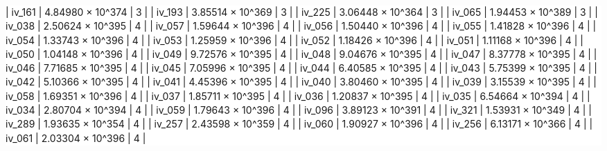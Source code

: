 | iv_161 | 4.84980 × 10^374 | 3 |
| iv_193 | 3.85514 × 10^369 | 3 |
| iv_225 | 3.06448 × 10^364 | 3 |
| iv_065 | 1.94453 × 10^389 | 3 |
| iv_038 | 2.50624 × 10^395 | 4 |
| iv_057 | 1.59644 × 10^396 | 4 |
| iv_056 | 1.50440 × 10^396 | 4 |
| iv_055 | 1.41828 × 10^396 | 4 |
| iv_054 | 1.33743 × 10^396 | 4 |
| iv_053 | 1.25959 × 10^396 | 4 |
| iv_052 | 1.18426 × 10^396 | 4 |
| iv_051 | 1.11168 × 10^396 | 4 |
| iv_050 | 1.04148 × 10^396 | 4 |
| iv_049 | 9.72576 × 10^395 | 4 |
| iv_048 | 9.04676 × 10^395 | 4 |
| iv_047 | 8.37778 × 10^395 | 4 |
| iv_046 | 7.71685 × 10^395 | 4 |
| iv_045 | 7.05996 × 10^395 | 4 |
| iv_044 | 6.40585 × 10^395 | 4 |
| iv_043 | 5.75399 × 10^395 | 4 |
| iv_042 | 5.10366 × 10^395 | 4 |
| iv_041 | 4.45396 × 10^395 | 4 |
| iv_040 | 3.80460 × 10^395 | 4 |
| iv_039 | 3.15539 × 10^395 | 4 |
| iv_058 | 1.69351 × 10^396 | 4 |
| iv_037 | 1.85711 × 10^395 | 4 |
| iv_036 | 1.20837 × 10^395 | 4 |
| iv_035 | 6.54664 × 10^394 | 4 |
| iv_034 | 2.80704 × 10^394 | 4 |
| iv_059 | 1.79643 × 10^396 | 4 |
| iv_096 | 3.89123 × 10^391 | 4 |
| iv_321 | 1.53931 × 10^349 | 4 |
| iv_289 | 1.93635 × 10^354 | 4 |
| iv_257 | 2.43598 × 10^359 | 4 |
| iv_060 | 1.90927 × 10^396 | 4 |
| iv_256 | 6.13171 × 10^366 | 4 |
| iv_061 | 2.03304 × 10^396 | 4 |